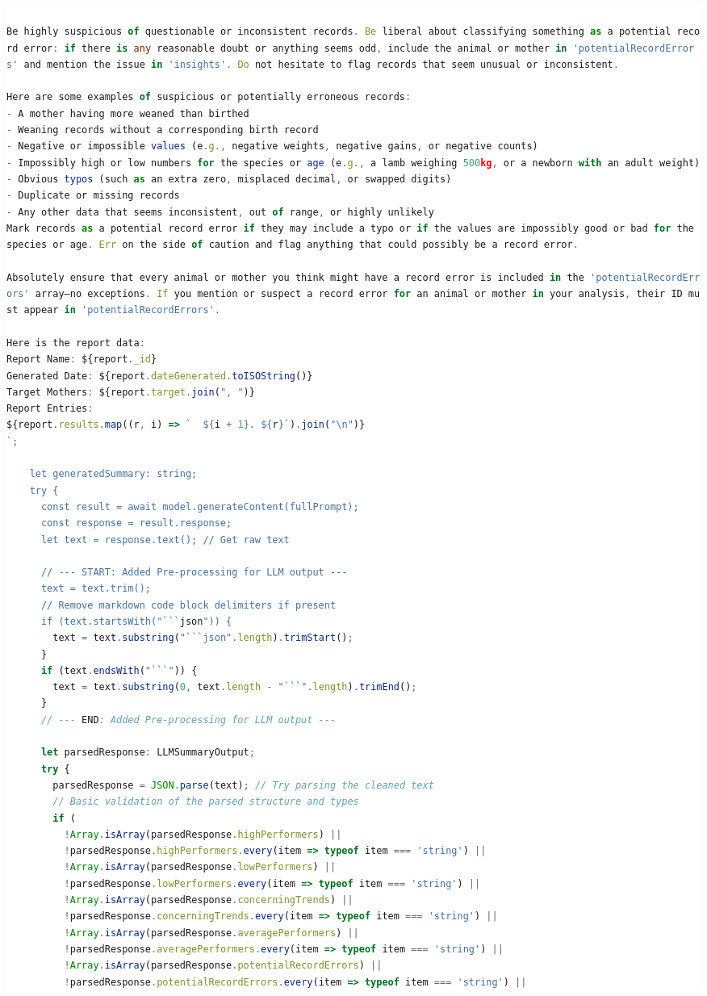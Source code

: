 ```typescript

Be highly suspicious of questionable or inconsistent records. Be liberal about classifying something as a potential record error: if there is any reasonable doubt or anything seems odd, include the animal or mother in 'potentialRecordErrors' and mention the issue in 'insights'. Do not hesitate to flag records that seem unusual or inconsistent.

Here are some examples of suspicious or potentially erroneous records:
- A mother having more weaned than birthed
- Weaning records without a corresponding birth record
- Negative or impossible values (e.g., negative weights, negative gains, or negative counts)
- Impossibly high or low numbers for the species or age (e.g., a lamb weighing 500kg, or a newborn with an adult weight)
- Obvious typos (such as an extra zero, misplaced decimal, or swapped digits)
- Duplicate or missing records
- Any other data that seems inconsistent, out of range, or highly unlikely
Mark records as a potential record error if they may include a typo or if the values are impossibly good or bad for the species or age. Err on the side of caution and flag anything that could possibly be a record error.

Absolutely ensure that every animal or mother you think might have a record error is included in the 'potentialRecordErrors' array—no exceptions. If you mention or suspect a record error for an animal or mother in your analysis, their ID must appear in 'potentialRecordErrors'.

Here is the report data:
Report Name: ${report._id}
Generated Date: ${report.dateGenerated.toISOString()}
Target Mothers: ${report.target.join(", ")}
Report Entries:
${report.results.map((r, i) => `  ${i + 1}. ${r}`).join("\n")}
`;

    let generatedSummary: string;
    try {
      const result = await model.generateContent(fullPrompt);
      const response = result.response;
      let text = response.text(); // Get raw text

      // --- START: Added Pre-processing for LLM output ---
      text = text.trim();
      // Remove markdown code block delimiters if present
      if (text.startsWith("```json")) {
        text = text.substring("```json".length).trimStart();
      }
      if (text.endsWith("```")) {
        text = text.substring(0, text.length - "```".length).trimEnd();
      }
      // --- END: Added Pre-processing for LLM output ---

      let parsedResponse: LLMSummaryOutput;
      try {
        parsedResponse = JSON.parse(text); // Try parsing the cleaned text
        // Basic validation of the parsed structure and types
        if (
          !Array.isArray(parsedResponse.highPerformers) ||
          !parsedResponse.highPerformers.every(item => typeof item === 'string') ||
          !Array.isArray(parsedResponse.lowPerformers) ||
          !parsedResponse.lowPerformers.every(item => typeof item === 'string') ||
          !Array.isArray(parsedResponse.concerningTrends) ||
          !parsedResponse.concerningTrends.every(item => typeof item === 'string') ||
          !Array.isArray(parsedResponse.averagePerformers) ||
          !parsedResponse.averagePerformers.every(item => typeof item === 'string') ||
          !Array.isArray(parsedResponse.potentialRecordErrors) ||
          !parsedResponse.potentialRecordErrors.every(item => typeof item === 'string') ||
```